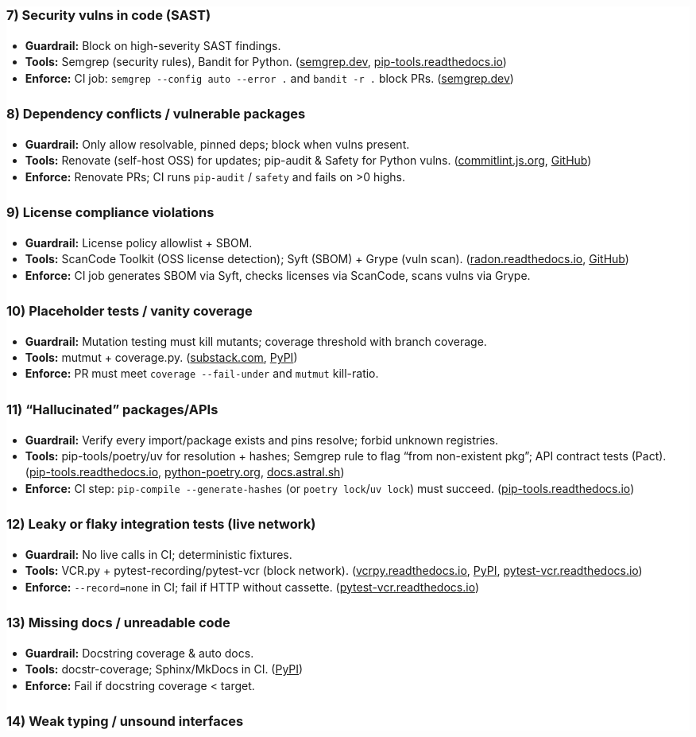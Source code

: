### 7) Security vulns in code (SAST)

* **Guardrail:** Block on high-severity SAST findings.
* **Tools:** Semgrep (security rules), Bandit for Python. ([semgrep.dev][14], [pip-tools.readthedocs.io][12])
* **Enforce:** CI job: `semgrep --config auto --error .` and `bandit -r .` block PRs. ([semgrep.dev][22])

### 8) Dependency conflicts / vulnerable packages

* **Guardrail:** Only allow resolvable, pinned deps; block when vulns present.
* **Tools:** Renovate (self-host OSS) for updates; pip-audit & Safety for Python vulns. ([commitlint.js.org][23], [GitHub][24])
* **Enforce:** Renovate PRs; CI runs `pip-audit` / `safety` and fails on >0 highs.

### 9) License compliance violations

* **Guardrail:** License policy allowlist + SBOM.
* **Tools:** ScanCode Toolkit (OSS license detection); Syft (SBOM) + Grype (vuln scan). ([radon.readthedocs.io][2], [GitHub][25])
* **Enforce:** CI job generates SBOM via Syft, checks licenses via ScanCode, scans vulns via Grype.

### 10) Placeholder tests / vanity coverage

* **Guardrail:** Mutation testing must kill mutants; coverage threshold with branch coverage.
* **Tools:** mutmut + coverage.py. ([substack.com][16], [PyPI][26])
* **Enforce:** PR must meet `coverage --fail-under` and `mutmut` kill-ratio.

### 11) “Hallucinated” packages/APIs

* **Guardrail:** Verify every import/package exists and pins resolve; forbid unknown registries.
* **Tools:** pip-tools/poetry/uv for resolution + hashes; Semgrep rule to flag “from non-existent pkg”; API contract tests (Pact). ([pip-tools.readthedocs.io][12], [python-poetry.org][27], [docs.astral.sh][28])
* **Enforce:** CI step: `pip-compile --generate-hashes` (or `poetry lock`/`uv lock`) must succeed. ([pip-tools.readthedocs.io][12])

### 12) Leaky or flaky integration tests (live network)

* **Guardrail:** No live calls in CI; deterministic fixtures.
* **Tools:** VCR.py + pytest-recording/pytest-vcr (block network). ([vcrpy.readthedocs.io][4], [PyPI][5], [pytest-vcr.readthedocs.io][29])
* **Enforce:** `--record=none` in CI; fail if HTTP without cassette. ([pytest-vcr.readthedocs.io][30])

### 13) Missing docs / unreadable code

* **Guardrail:** Docstring coverage & auto docs.
* **Tools:** docstr-coverage; Sphinx/MkDocs in CI. ([PyPI][31])
* **Enforce:** Fail if docstring coverage < target.

### 14) Weak typing / unsound interfaces


[1]: https://semgrep.dev/docs/writing-rules/rule-ideas?utm_source=chatgpt.com "Custom rule examples"
[2]: https://radon.readthedocs.io/en/latest/?utm_source=chatgpt.com "Welcome to Radon's documentation! — Radon 4.1.0 ..."
[3]: https://github.com/ionelmc/pytest-benchmark?utm_source=chatgpt.com "pytest fixture for benchmarking code"
[4]: https://vcrpy.readthedocs.io/en/latest/usage.html?utm_source=chatgpt.com "Usage — vcrpy 6.0.2 documentation - Read the Docs"
[5]: https://pypi.org/project/pytest-recording/?utm_source=chatgpt.com "pytest-recording"
[6]: https://github.com/gitleaks/gitleaks?utm_source=chatgpt.com "Find secrets with Gitleaks"
[7]: https://docs.astral.sh/ruff/linter/?utm_source=chatgpt.com "The Ruff Linter - Astral Docs"
[8]: https://microsoft.github.io/code-with-engineering-playbook/CI-CD/dev-sec-ops/secrets-management/recipes/detect-secrets/?utm_source=chatgpt.com "Credential Scanning Tool: `detect-secrets`"
[9]: https://docs.github.com/en/code-security/secret-scanning/using-advanced-secret-scanning-and-push-protection-features/excluding-folders-and-files-from-secret-scanning?utm_source=chatgpt.com "Excluding folders and files from secret scanning"
[10]: https://hub.docker.com/r/zricethezav/gitleaks?utm_source=chatgpt.com "zricethezav/gitleaks - Docker Image"
[11]: https://mutmut.readthedocs.io/?utm_source=chatgpt.com "mutmut - python mutation tester — mutmut documentation"
[12]: https://pip-tools.readthedocs.io/en/latest/cli/pip-compile/?utm_source=chatgpt.com "pip-compile - pip-tools documentation v7.5.1.dev6"
[13]: https://docs.renovatebot.com/examples/self-hosting/?utm_source=chatgpt.com "Self-Hosting Examples - Renovate Docs"
[14]: https://semgrep.dev/docs/?utm_source=chatgpt.com "Docs home"
[15]: https://docs.pytest.org/en/stable/contents.html?utm_source=chatgpt.com "Full pytest documentation"
[16]: https://substack.com/home/post/p-148804115?utm_campaign=post&utm_medium=web&utm_source=chatgpt.com "👀 How to fix your Python code with Radon & Xenon before ..."
[17]: https://mypy.readthedocs.io/?utm_source=chatgpt.com "mypy 1.17.1 documentation"
[18]: https://github.com/microsoft/pyright?utm_source=chatgpt.com "microsoft/pyright: Static Type Checker for Python"
[19]: https://docs.astral.sh/ruff/?utm_source=chatgpt.com "Ruff - Astral Docs"
[20]: https://black.readthedocs.io/?utm_source=chatgpt.com "Black code formatter - Read the Docs"
[21]: https://pycqa.github.io/isort/?utm_source=chatgpt.com "isort"
[22]: https://semgrep.dev/docs/getting-started/quickstart?utm_source=chatgpt.com "Quickstart"
[23]: https://commitlint.js.org/?utm_source=chatgpt.com "commitlint"
[24]: https://github.com/docker/docker-bench-security?utm_source=chatgpt.com "The Docker Bench for Security is a script that checks ..."
[25]: https://github.com/anchore/syft?utm_source=chatgpt.com "anchore/syft: CLI tool and library for generating a Software ..."
[26]: https://pypi.org/project/xenon/?utm_source=chatgpt.com "xenon"
[27]: https://python-poetry.org/docs/?utm_source=chatgpt.com "Introduction | Documentation"
[28]: https://docs.astral.sh/uv/?utm_source=chatgpt.com "uv - Astral Docs"
[29]: https://pytest-vcr.readthedocs.io/?utm_source=chatgpt.com "Welcome to pytest-vcr - pytest-vcr - Read the Docs"
[30]: https://pytest-vcr.readthedocs.io/en/latest/configuration/?utm_source=chatgpt.com "Configuration - pytest-vcr - Read the Docs"
[31]: https://pypi.org/project/docstr-coverage/?utm_source=chatgpt.com "docstr-coverage"
[32]: https://opentelemetry.io/docs/languages/python/?utm_source=chatgpt.com "Python"
[33]: https://trivy.dev/?utm_source=chatgpt.com "Trivy"
[34]: https://docs.sigstore.dev/cosign/signing/signing_with_containers/?utm_source=chatgpt.com "Signing Containers"
[35]: https://hypothesis.readthedocs.io/?utm_source=chatgpt.com "Hypothesis 6.137.1 documentation"
[36]: https://pytest-benchmark.readthedocs.io/?utm_source=chatgpt.com "pytest-benchmark 5.1.0 documentation"
[37]: https://guardrailsai.com/docs/?utm_source=chatgpt.com "Introduction | Your Enterprise AI needs Guardrails"
[38]: https://github.com/NVIDIA/garak?utm_source=chatgpt.com "NVIDIA/garak: the LLM vulnerability scanner"
[39]: https://hub.docker.com/r/aquasec/trivy/?utm_source=chatgpt.com "aquasec/trivy - Docker Image"
[40]: https://www.conventionalcommits.org/en/v1.0.0/?utm_source=chatgpt.com "Conventional Commits"
[41]: https://radon.readthedocs.io/en/latest/intro.html?utm_source=chatgpt.com "Introduction to Code Metrics — Radon 4.1.0 documentation"